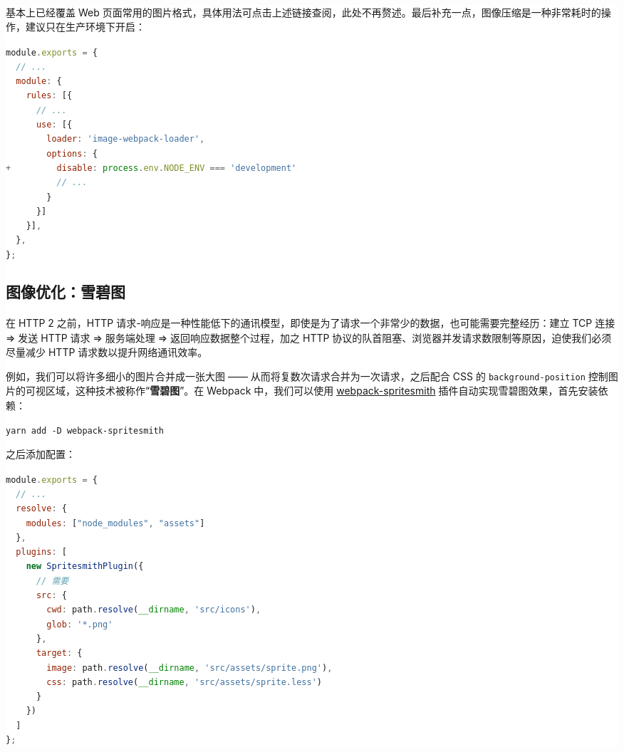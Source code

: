 基本上已经覆盖 Web 页面常用的图片格式，具体用法可点击上述链接查阅，此处不再赘述。最后补充一点，图像压缩是一种非常耗时的操作，建议只在生产环境下开启：

```js
module.exports = {
  // ...
  module: {
    rules: [{
      // ...
      use: [{
        loader: 'image-webpack-loader',
        options: {
+         disable: process.env.NODE_ENV === 'development'
          // ...
        }
      }]
    }],
  },
};
```

## 图像优化：雪碧图

在 HTTP 2 之前，HTTP 请求-响应是一种性能低下的通讯模型，即使是为了请求一个非常少的数据，也可能需要完整经历：建立 TCP 连接 => 发送 HTTP 请求 => 服务端处理 => 返回响应数据整个过程，加之 HTTP 协议的队首阻塞、浏览器并发请求数限制等原因，迫使我们必须尽量减少 HTTP 请求数以提升网络通讯效率。

例如，我们可以将许多细小的图片合并成一张大图 —— 从而将复数次请求合并为一次请求，之后配合 CSS 的 `background-position` 控制图片的可视区域，这种技术被称作“**雪碧图**”。在 Webpack 中，我们可以使用 [webpack-spritesmith](https://www.npmjs.com/package/webpack-spritesmith) 插件自动实现雪碧图效果，首先安装依赖：

```
yarn add -D webpack-spritesmith
```

之后添加配置：

```js
module.exports = {
  // ...
  resolve: {
    modules: ["node_modules", "assets"]
  },
  plugins: [
    new SpritesmithPlugin({
      // 需要
      src: {
        cwd: path.resolve(__dirname, 'src/icons'),
        glob: '*.png'
      },
      target: {
        image: path.resolve(__dirname, 'src/assets/sprite.png'),
        css: path.resolve(__dirname, 'src/assets/sprite.less')
      }
    })
  ]
};
```
